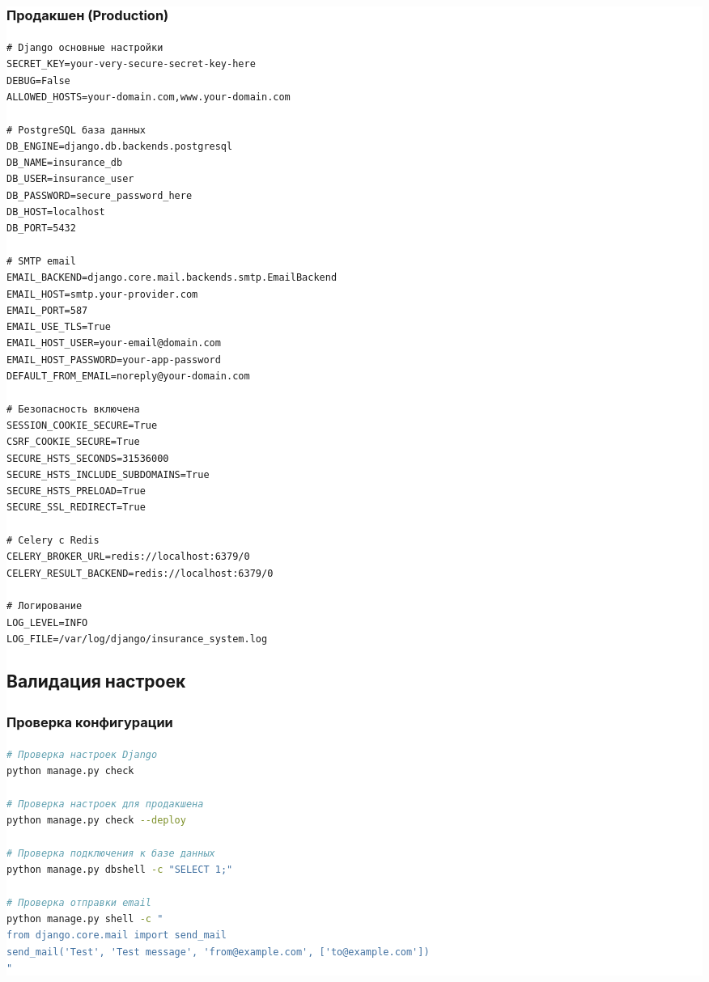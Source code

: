 ### Продакшен (Production)

```env
# Django основные настройки
SECRET_KEY=your-very-secure-secret-key-here
DEBUG=False
ALLOWED_HOSTS=your-domain.com,www.your-domain.com

# PostgreSQL база данных
DB_ENGINE=django.db.backends.postgresql
DB_NAME=insurance_db
DB_USER=insurance_user
DB_PASSWORD=secure_password_here
DB_HOST=localhost
DB_PORT=5432

# SMTP email
EMAIL_BACKEND=django.core.mail.backends.smtp.EmailBackend
EMAIL_HOST=smtp.your-provider.com
EMAIL_PORT=587
EMAIL_USE_TLS=True
EMAIL_HOST_USER=your-email@domain.com
EMAIL_HOST_PASSWORD=your-app-password
DEFAULT_FROM_EMAIL=noreply@your-domain.com

# Безопасность включена
SESSION_COOKIE_SECURE=True
CSRF_COOKIE_SECURE=True
SECURE_HSTS_SECONDS=31536000
SECURE_HSTS_INCLUDE_SUBDOMAINS=True
SECURE_HSTS_PRELOAD=True
SECURE_SSL_REDIRECT=True

# Celery с Redis
CELERY_BROKER_URL=redis://localhost:6379/0
CELERY_RESULT_BACKEND=redis://localhost:6379/0

# Логирование
LOG_LEVEL=INFO
LOG_FILE=/var/log/django/insurance_system.log
```

## Валидация настроек

### Проверка конфигурации

```bash
# Проверка настроек Django
python manage.py check

# Проверка настроек для продакшена
python manage.py check --deploy

# Проверка подключения к базе данных
python manage.py dbshell -c "SELECT 1;"

# Проверка отправки email
python manage.py shell -c "
from django.core.mail import send_mail
send_mail('Test', 'Test message', 'from@example.com', ['to@example.com'])
"
```
